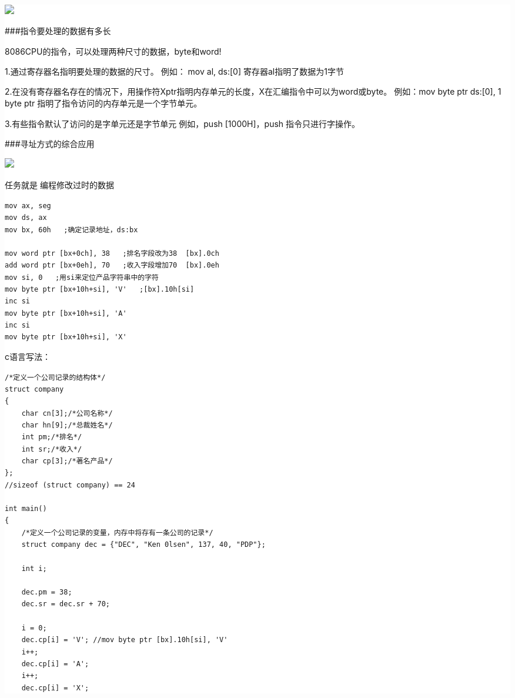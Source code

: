 ![](https://raw.githubusercontent.com/dbb4560/StorePicturebed/master/wirtePicture/image20190810232359.png)

###指令要处理的数据有多长

8086CPU的指令，可以处理两种尺寸的数据，byte和word!

1.通过寄存器名指明要处理的数据的尺寸。
例如： mov al, ds:[0] 寄存器al指明了数据为1字节

2.在没有寄存器名存在的情况下，用操作符Xptr指明内存单元的长度，X在汇编指令中可以为word或byte。
例如：mov byte ptr ds:[0], 1 byte ptr 指明了指令访问的内存单元是一个字节单元。

3.有些指令默认了访问的是字单元还是字节单元
例如，push [1000H]，push 指令只进行字操作。

###寻址方式的综合应用


![](https://raw.githubusercontent.com/dbb4560/StorePicturebed/master/wirtePicture/image20190810232636.png)

任务就是 编程修改过时的数据
```
mov ax, seg 
mov ds, ax 
mov bx, 60h   ;确定记录地址，ds:bx 

mov word ptr [bx+0ch], 38   ;排名字段改为38  [bx].0ch
add word ptr [bx+0eh], 70   ;收入字段增加70  [bx].0eh
mov si, 0   ;用si来定位产品字符串中的字符
mov byte ptr [bx+10h+si], 'V'   ;[bx].10h[si]
inc si 
mov byte ptr [bx+10h+si], 'A'
inc si 
mov byte ptr [bx+10h+si], 'X'

```

c语言写法：

```
/*定义一个公司记录的结构体*/
struct company
{
    char cn[3];/*公司名称*/
    char hn[9];/*总裁姓名*/
    int pm;/*排名*/
    int sr;/*收入*/
    char cp[3];/*著名产品*/
};
//sizeof (struct company) == 24

int main()
{
    /*定义一个公司记录的变量，内存中将存有一条公司的记录*/
    struct company dec = {"DEC", "Ken 0lsen", 137, 40, "PDP"};

    int i;

    dec.pm = 38;
    dec.sr = dec.sr + 70;

    i = 0;
    dec.cp[i] = 'V'; //mov byte ptr [bx].10h[si], 'V'
    i++;
    dec.cp[i] = 'A';
    i++;
    dec.cp[i] = 'X';

```